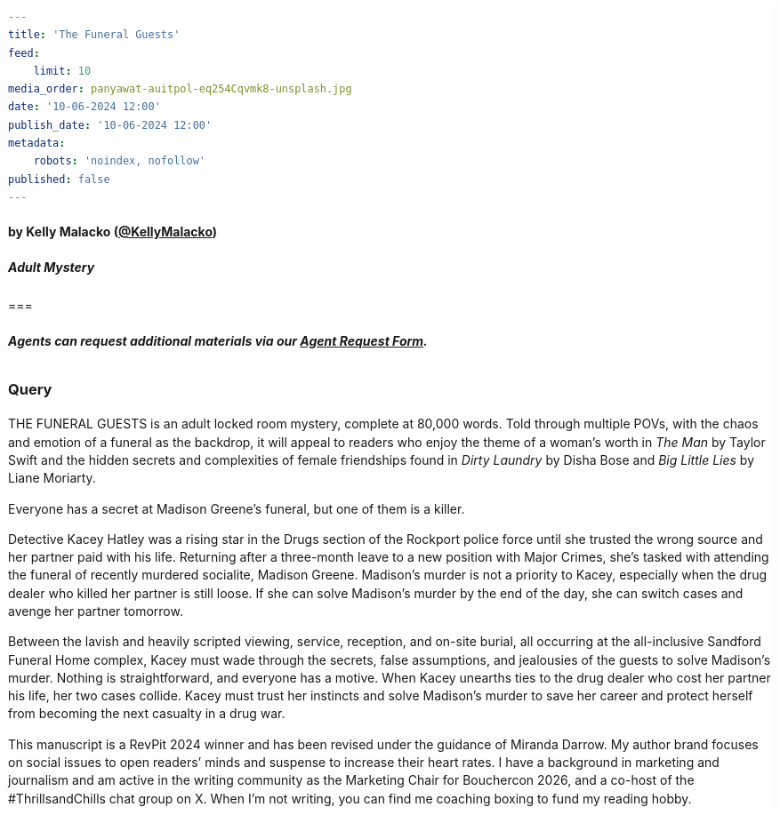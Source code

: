 ```yaml
---
title: 'The Funeral Guests'
feed:
    limit: 10
media_order: panyawat-auitpol-eq254Cqvmk8-unsplash.jpg
date: '10-06-2024 12:00'
publish_date: '10-06-2024 12:00'
metadata:
    robots: 'noindex, nofollow'
published: false
---
```


#### by Kelly Malacko ([@KellyMalacko](https://x.com/KellyMalacko))

##### Adult Mystery

===

###### **Agents can request additional materials via our [Agent Request Form](https://forms.gle/P36F1R5qeuctCSMP7?target=_blank).**

### Query

THE FUNERAL GUESTS is an adult locked room mystery, complete at 80,000 words. Told through multiple POVs, with the chaos and emotion of a funeral as the backdrop, it will appeal to readers who enjoy the theme of a woman’s worth in _The Man_ by Taylor Swift and the hidden secrets and complexities of female friendships found in _Dirty Laundry_ by Disha Bose and _Big Little Lies_ by Liane Moriarty. 

Everyone has a secret at Madison Greene’s funeral, but one of them is a killer. 

Detective Kacey Hatley was a rising star in the Drugs section of the Rockport police force until she trusted the wrong source and her partner paid with his life. Returning after a three-month leave to a new position with Major Crimes, she’s tasked with attending the funeral of recently murdered socialite, Madison Greene. Madison’s murder is not a priority to Kacey, especially when the drug dealer who killed her partner is still loose. If she can solve Madison’s murder by the end of the day, she can switch cases and avenge her partner tomorrow.

Between the lavish and heavily scripted viewing, service, reception, and on-site burial, all occurring at the all-inclusive Sandford Funeral Home complex, Kacey must wade through the secrets, false assumptions, and jealousies of the guests to solve Madison’s murder. Nothing is straightforward, and everyone has a motive. When Kacey unearths ties to the drug dealer who cost her partner his life, her two cases collide. Kacey must trust her instincts and solve Madison’s murder to save her career and protect herself from becoming the next casualty in a drug war.

This manuscript is a RevPit 2024 winner and has been revised under the guidance of Miranda Darrow. My author brand focuses on social issues to open readers’ minds and suspense to increase their heart rates. I have a background in marketing and journalism and am active in the writing community as the Marketing Chair for Bouchercon 2026, and a co-host of the #ThrillsandChills chat group on X. When I’m not writing, you can find me coaching boxing to fund my reading hobby. 
 